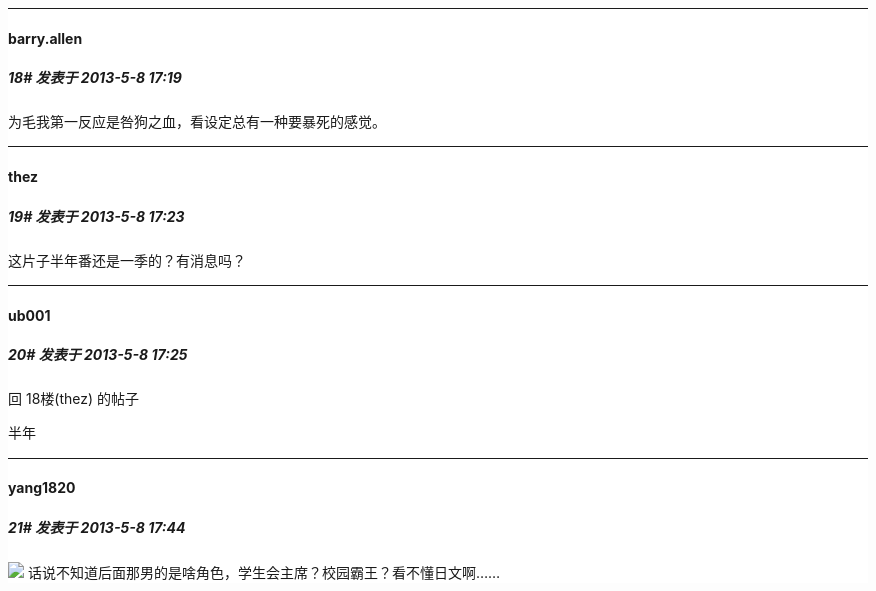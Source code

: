 





*****

####  barry.allen  
##### 18#       发表于 2013-5-8 17:19




为毛我第一反应是咎狗之血，看设定总有一种要暴死的感觉。







*****

####  thez  
##### 19#       发表于 2013-5-8 17:23




这片子半年番还是一季的？有消息吗？







*****

####  ub001  
##### 20#       发表于 2013-5-8 17:25

回 18楼(thez) 的帖子



半年







*****

####  yang1820  
##### 21#       发表于 2013-5-8 17:44



<img src="https://static.saraba1st.com/image/smiley/face/98.gif" referrerpolicy="no-referrer">
话说不知道后面那男的是啥角色，学生会主席？校园霸王？看不懂日文啊……





